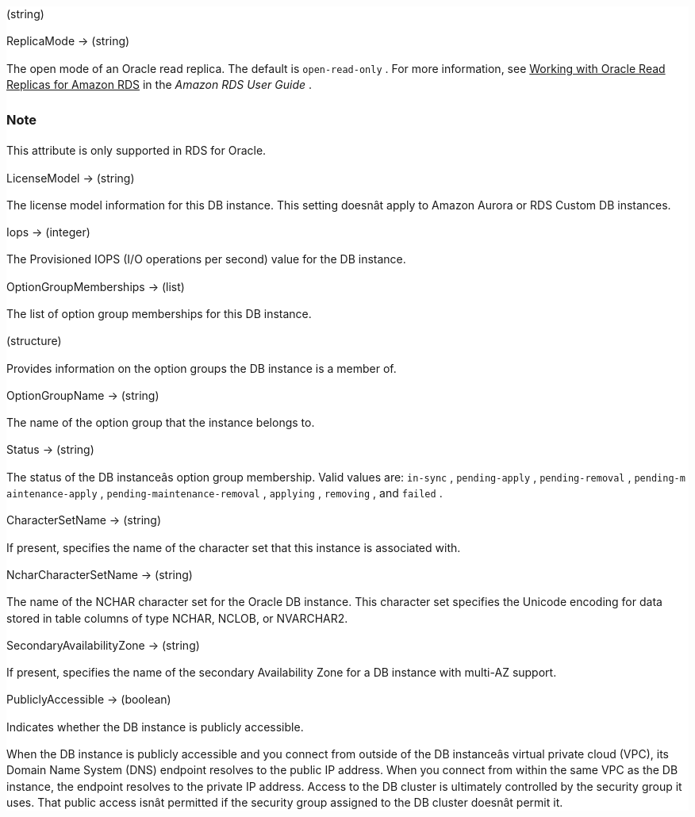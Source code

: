 (string)

ReplicaMode -> (string)

The open mode of an Oracle read replica. The default is `open-read-only` . For more information, see [Working with Oracle Read Replicas for Amazon RDS](https://docs.aws.amazon.com/AmazonRDS/latest/UserGuide/oracle-read-replicas.html) in the *Amazon RDS User Guide* .

### Note

This attribute is only supported in RDS for Oracle.

LicenseModel -> (string)

The license model information for this DB instance. This setting doesnât apply to Amazon Aurora or RDS Custom DB instances.

Iops -> (integer)

The Provisioned IOPS (I/O operations per second) value for the DB instance.

OptionGroupMemberships -> (list)

The list of option group memberships for this DB instance.

(structure)

Provides information on the option groups the DB instance is a member of.

OptionGroupName -> (string)

The name of the option group that the instance belongs to.

Status -> (string)

The status of the DB instanceâs option group membership. Valid values are: `in-sync` , `pending-apply` , `pending-removal` , `pending-maintenance-apply` , `pending-maintenance-removal` , `applying` , `removing` , and `failed` .

CharacterSetName -> (string)

If present, specifies the name of the character set that this instance is associated with.

NcharCharacterSetName -> (string)

The name of the NCHAR character set for the Oracle DB instance. This character set specifies the Unicode encoding for data stored in table columns of type NCHAR, NCLOB, or NVARCHAR2.

SecondaryAvailabilityZone -> (string)

If present, specifies the name of the secondary Availability Zone for a DB instance with multi-AZ support.

PubliclyAccessible -> (boolean)

Indicates whether the DB instance is publicly accessible.

When the DB instance is publicly accessible and you connect from outside of the DB instanceâs virtual private cloud (VPC), its Domain Name System (DNS) endpoint resolves to the public IP address. When you connect from within the same VPC as the DB instance, the endpoint resolves to the private IP address. Access to the DB cluster is ultimately controlled by the security group it uses. That public access isnât permitted if the security group assigned to the DB cluster doesnât permit it.
